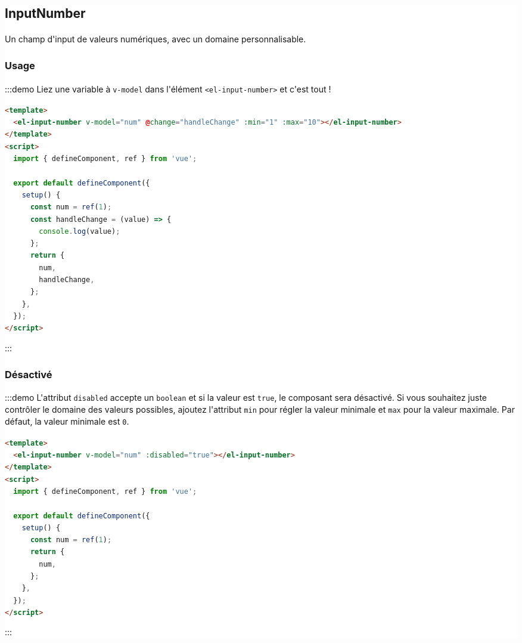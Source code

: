 ## InputNumber

Un champ d'input de valeurs numériques, avec un domaine personnalisable.

### Usage

:::demo Liez une variable à `v-model` dans l'élément `<el-input-number>` et c'est tout !

```html
<template>
  <el-input-number v-model="num" @change="handleChange" :min="1" :max="10"></el-input-number>
</template>
<script>
  import { defineComponent, ref } from 'vue';

  export default defineComponent({
    setup() {
      const num = ref(1);
      const handleChange = (value) => {
        console.log(value);
      };
      return {
        num,
        handleChange,
      };
    },
  });
</script>
```
:::

### Désactivé

:::demo L'attribut `disabled` accepte un `boolean` et si la valeur est `true`, le composant sera désactivé. Si vous souhaitez juste contrôler le domaine des valeurs possibles, ajoutez l'attribut `min` pour régler la valeur minimale et `max` pour la valeur maximale. Par défaut, la valeur minimale est `0`.

```html
<template>
  <el-input-number v-model="num" :disabled="true"></el-input-number>
</template>
<script>
  import { defineComponent, ref } from 'vue';

  export default defineComponent({
    setup() {
      const num = ref(1);
      return {
        num,
      };
    },
  });
</script>
```
:::
